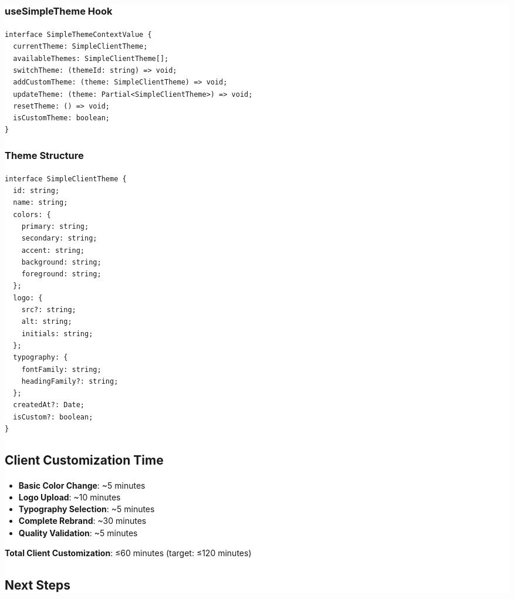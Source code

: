 ### useSimpleTheme Hook
```tsx
interface SimpleThemeContextValue {
  currentTheme: SimpleClientTheme;
  availableThemes: SimpleClientTheme[];
  switchTheme: (themeId: string) => void;
  addCustomTheme: (theme: SimpleClientTheme) => void;
  updateTheme: (theme: Partial<SimpleClientTheme>) => void;
  resetTheme: () => void;
  isCustomTheme: boolean;
}
```

### Theme Structure
```tsx
interface SimpleClientTheme {
  id: string;
  name: string;
  colors: {
    primary: string;
    secondary: string;
    accent: string;
    background: string;
    foreground: string;
  };
  logo: {
    src?: string;
    alt: string;
    initials: string;
  };
  typography: {
    fontFamily: string;
    headingFamily?: string;
  };
  createdAt?: Date;
  isCustom?: boolean;
}
```

## Client Customization Time

- **Basic Color Change**: ~5 minutes
- **Logo Upload**: ~10 minutes
- **Typography Selection**: ~5 minutes
- **Complete Rebrand**: ~30 minutes
- **Quality Validation**: ~5 minutes

**Total Client Customization**: ≤60 minutes (target: ≤120 minutes)

## Next Steps

